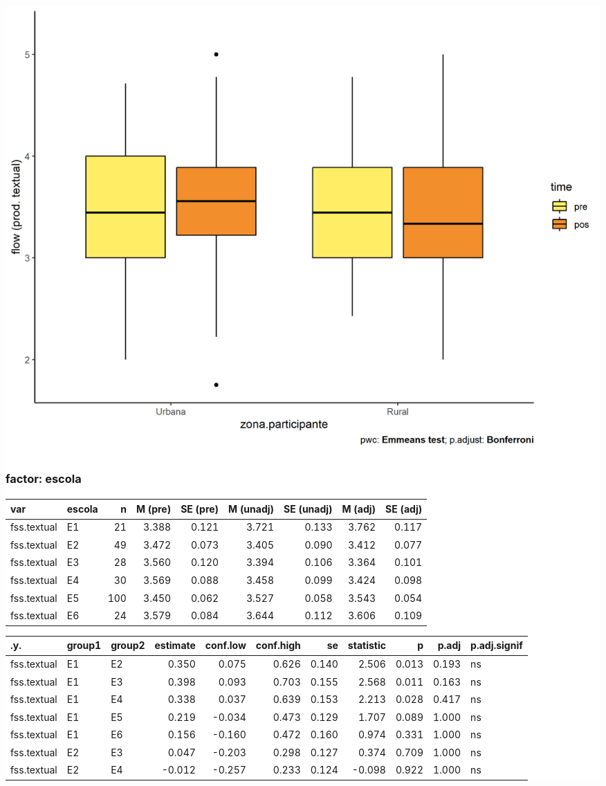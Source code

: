 ![](flow-textual-wordgen_files/figure-gfm/unnamed-chunk-78-1.png)

### factor: **escola**

| var         | escola |   n | M (pre) | SE (pre) | M (unadj) | SE (unadj) | M (adj) | SE (adj) |
|:------------|:-------|----:|--------:|---------:|----------:|-----------:|--------:|---------:|
| fss.textual | E1     |  21 |   3.388 |    0.121 |     3.721 |      0.133 |   3.762 |    0.117 |
| fss.textual | E2     |  49 |   3.472 |    0.073 |     3.405 |      0.090 |   3.412 |    0.077 |
| fss.textual | E3     |  28 |   3.560 |    0.120 |     3.394 |      0.106 |   3.364 |    0.101 |
| fss.textual | E4     |  30 |   3.569 |    0.088 |     3.458 |      0.099 |   3.424 |    0.098 |
| fss.textual | E5     | 100 |   3.450 |    0.062 |     3.527 |      0.058 |   3.543 |    0.054 |
| fss.textual | E6     |  24 |   3.579 |    0.084 |     3.644 |      0.112 |   3.606 |    0.109 |

| .y.         | group1 | group2 | estimate | conf.low | conf.high |    se | statistic |     p | p.adj | p.adj.signif |
|:------------|:-------|:-------|---------:|---------:|----------:|------:|----------:|------:|------:|:-------------|
| fss.textual | E1     | E2     |    0.350 |    0.075 |     0.626 | 0.140 |     2.506 | 0.013 | 0.193 | ns           |
| fss.textual | E1     | E3     |    0.398 |    0.093 |     0.703 | 0.155 |     2.568 | 0.011 | 0.163 | ns           |
| fss.textual | E1     | E4     |    0.338 |    0.037 |     0.639 | 0.153 |     2.213 | 0.028 | 0.417 | ns           |
| fss.textual | E1     | E5     |    0.219 |   -0.034 |     0.473 | 0.129 |     1.707 | 0.089 | 1.000 | ns           |
| fss.textual | E1     | E6     |    0.156 |   -0.160 |     0.472 | 0.160 |     0.974 | 0.331 | 1.000 | ns           |
| fss.textual | E2     | E3     |    0.047 |   -0.203 |     0.298 | 0.127 |     0.374 | 0.709 | 1.000 | ns           |
| fss.textual | E2     | E4     |   -0.012 |   -0.257 |     0.233 | 0.124 |    -0.098 | 0.922 | 1.000 | ns           |